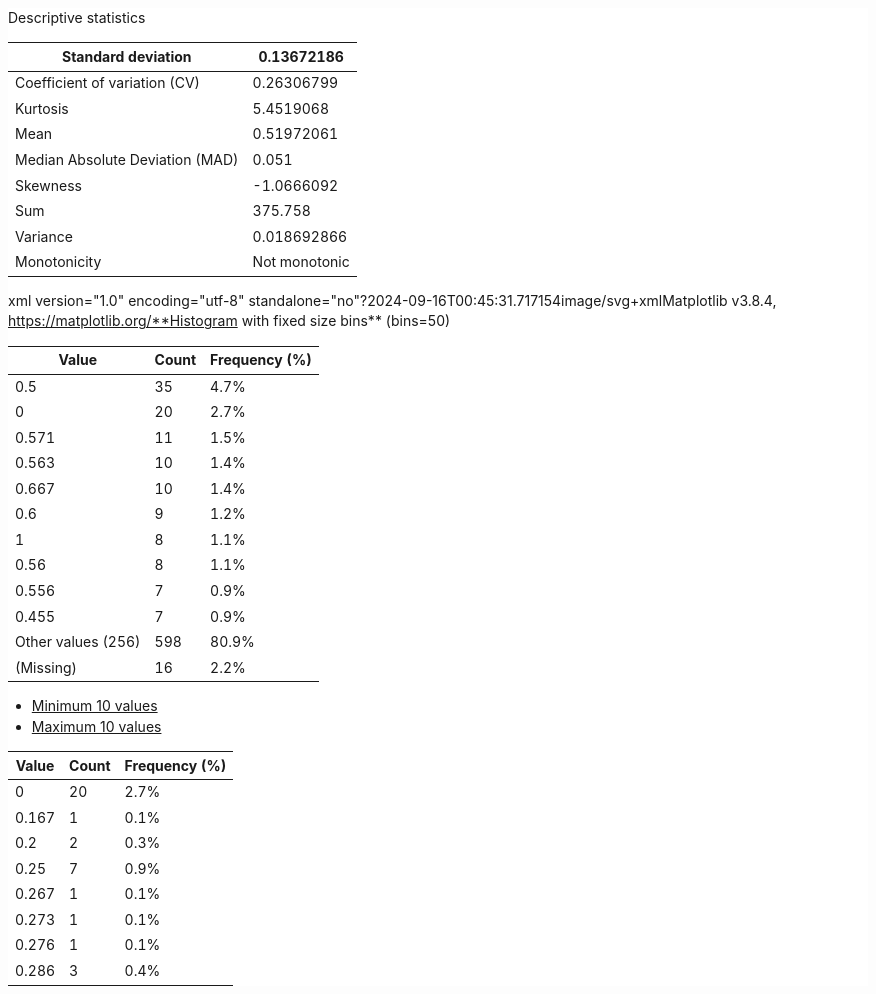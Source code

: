 Descriptive statistics



| Standard deviation | 0\.13672186 |
| --- | --- |
| Coefficient of variation (CV) | 0\.26306799 |
| Kurtosis | 5\.4519068 |
| Mean | 0\.51972061 |
| Median Absolute Deviation (MAD) | 0\.051 |
| Skewness | \-1\.0666092 |
| Sum | 375\.758 |
| Variance | 0\.018692866 |
| Monotonicity | Not monotonic |

xml version\="1\.0" encoding\="utf\-8" standalone\="no"?2024\-09\-16T00:45:31\.717154image/svg\+xmlMatplotlib v3\.8\.4, https://matplotlib.org/**Histogram with fixed size bins** (bins\=50\) 

| Value | Count | Frequency (%) |
| --- | --- | --- |
| 0\.5 | 35 | 4\.7% |
| 0 | 20 | 2\.7% |
| 0\.571 | 11 | 1\.5% |
| 0\.563 | 10 | 1\.4% |
| 0\.667 | 10 | 1\.4% |
| 0\.6 | 9 | 1\.2% |
| 1 | 8 | 1\.1% |
| 0\.56 | 8 | 1\.1% |
| 0\.556 | 7 | 0\.9% |
| 0\.455 | 7 | 0\.9% |
| Other values (256\) | 598 | 80\.9% |
| (Missing) | 16 | 2\.2% |

* [Minimum 10 values](#-3861510917937348449extreme_values--3861510917937348449firstn)
* [Maximum 10 values](#-3861510917937348449extreme_values--3861510917937348449lastn)



| Value | Count | Frequency (%) |
| --- | --- | --- |
| 0 | 20 | 2\.7% |
| 0\.167 | 1 | 0\.1% |
| 0\.2 | 2 | 0\.3% |
| 0\.25 | 7 | 0\.9% |
| 0\.267 | 1 | 0\.1% |
| 0\.273 | 1 | 0\.1% |
| 0\.276 | 1 | 0\.1% |
| 0\.286 | 3 | 0\.4% |